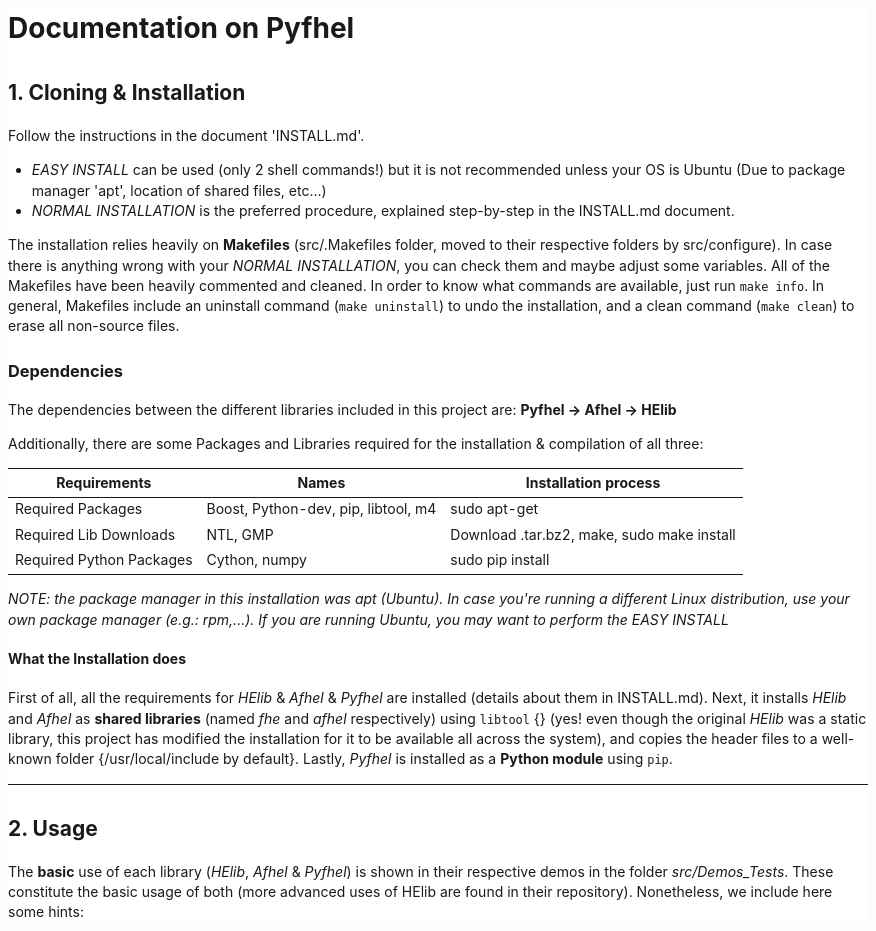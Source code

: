 # Documentation on Pyfhel


## 1. Cloning & Installation
Follow the instructions in the document 'INSTALL.md'. 

- *EASY INSTALL* can be used (only 2 shell commands!) but it is not recommended unless your OS is Ubuntu (Due to package manager 'apt', location of shared files, etc...)
- *NORMAL INSTALLATION* is the preferred procedure, explained step-by-step in the INSTALL.md document.

The installation relies heavily on **Makefiles** (src/.Makefiles folder, moved to their respective folders by src/configure). In case there is anything wrong with your *NORMAL INSTALLATION*, you can check them and maybe adjust some variables. All of the Makefiles have been heavily commented and cleaned. In order to know what commands are available, just run `make info`. In general, Makefiles include an uninstall command (`make uninstall`) to undo the installation, and a clean command (`make clean`) to erase all non-source files.

### Dependencies
The dependencies between the different libraries included in this project are:
   **Pyfhel -> Afhel -> HElib**

Additionally, there are some Packages and Libraries required for the installation & compilation of all three:

| Requirements             | Names                           | Installation process                   |
|--------------------------|---------------------------------|----------------------------------------|
| Required Packages        | Boost, Python-dev, pip, libtool, m4 | sudo apt-get                           |
| Required Lib Downloads   | NTL, GMP                        | Download .tar.bz2, make, sudo make install |
| Required Python Packages | Cython, numpy                   | sudo pip install                       |

*NOTE: the package manager in this installation was *apt* (Ubuntu). In case you're running a different Linux distribution, use your own package manager (e.g.: rpm,...). If you are running Ubuntu, you may want to perform the EASY INSTALL*

    
#### What the Installation does
First of all, all the requirements for *HElib* & *Afhel* & *Pyfhel* are installed (details about them in INSTALL.md). Next, it installs *HElib* and *Afhel* as **shared libraries** (named _fhe_ and _afhel_ respectively) using `libtool` {} (yes! even though the original *HElib* was a static library, this project has modified the installation for it to be available all across the system), and copies the header files to a well-known folder {/usr/local/include by default}. Lastly, *Pyfhel* is installed as a **Python module** using `pip`.

---------------

## 2. Usage

The **basic** use of each library (*HElib*, *Afhel* & *Pyfhel*) is shown in their respective demos in the folder _src/Demos\_Tests_. These constitute the basic usage of both (more advanced uses of HElib are found in their repository). Nonetheless, we include here some hints:
